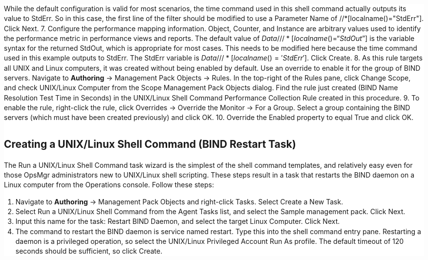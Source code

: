 While the default configuration is valid for most scenarios, the time command used in this shell command actually outputs its value to StdErr. So in this case, the first line of the filter should be modified to use a Parameter Name of //*[localname()="StdErr"]. Click Next.
7. Configure the performance mapping information. Object, Counter, and Instance are arbitrary values used to identify the performance metric in performance views and reports. The default value of $Data///*[localname()=“StdOut”]$ is the variable syntax for the returned StdOut, which is appropriate for most cases. This needs to be modified here because the time command used in this example outputs to StdErr. The StdErr variable is $Data///*[localname()='StdErr']$. Click Create.
8. As this rule targets all UNIX and Linux computers, it was created without being enabled by default. Use an override to enable it for the group of BIND servers. Navigate to **Authoring** -> Management Pack Objects -> Rules. In the top-right of the Rules pane, click Change Scope, and check UNIX/Linux Computer from the Scope Management Pack Objects dialog. Find the rule just created (BIND Name Resolution Test Time in Seconds) in the UNIX/Linux Shell Command Performance Collection Rule created in this procedure.
9. To enable the rule, right-click the rule, click Overrides -> Override the Monitor -> For a Group. Select a group containing the BIND servers (which must have been created previously) and click OK.
10. Override the Enabled property to equal True and click OK.

## Creating a UNIX/Linux Shell Command (BIND Restart Task)
The Run a UNIX/Linux Shell Command task wizard is the simplest of the shell command templates, and relatively easy even for those OpsMgr administrators new to UNIX/Linux shell scripting. These steps result in a task that restarts the BIND daemon on a Linux computer from the Operations console. Follow these steps:
1. Navigate to **Authoring** -> Management Pack Objects and right-click Tasks. Select Create a New Task.
2. Select Run a UNIX/Linux Shell Command from the Agent Tasks list, and select the Sample management pack. Click Next.
3. Input this name for the task: Restart BIND Daemon, and select the target Linux Computer. Click Next.
4. The command to restart the BIND daemon is service named restart. Type this into the shell command entry pane. Restarting a daemon is a privileged operation, so select the UNIX/Linux Privileged Account Run As profile. The default timeout of 120 seconds should be sufficient, so click Create.
